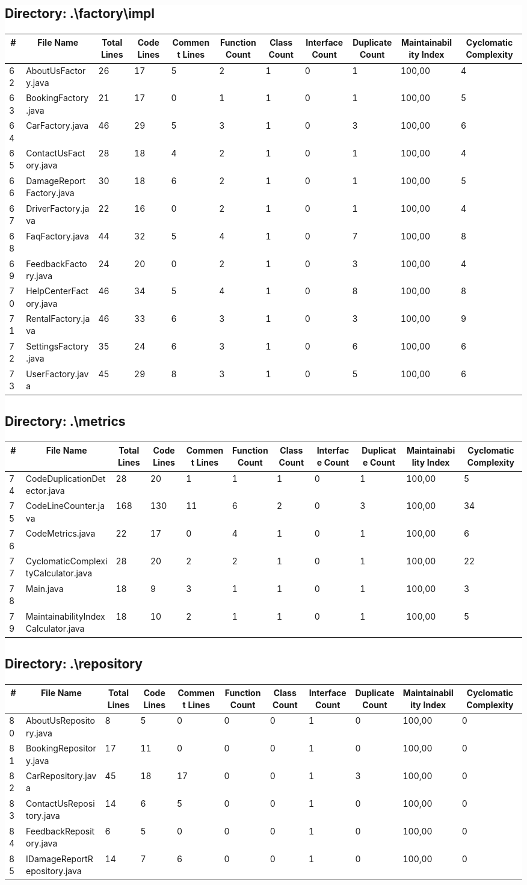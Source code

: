## Directory: .\factory\impl

| #  | File Name                | Total Lines | Code Lines | Comment Lines | Function Count | Class Count | Interface Count | Duplicate Count | Maintainability Index | Cyclomatic Complexity |
|----|--------------------------|-------------|------------|---------------|----------------|-------------|-----------------|-----------------|-----------------------|-----------------------|
| 62 | AboutUsFactory.java      | 26          | 17         | 5             | 2              | 1           | 0               | 1               | 100,00                | 4                     |
| 63 | BookingFactory.java      | 21          | 17         | 0             | 1              | 1           | 0               | 1               | 100,00                | 5                     |
| 64 | CarFactory.java          | 46          | 29         | 5             | 3              | 1           | 0               | 3               | 100,00                | 6                     |
| 65 | ContactUsFactory.java    | 28          | 18         | 4             | 2              | 1           | 0               | 1               | 100,00                | 4                     |
| 66 | DamageReportFactory.java | 30          | 18         | 6             | 2              | 1           | 0               | 1               | 100,00                | 5                     |
| 67 | DriverFactory.java       | 22          | 16         | 0             | 2              | 1           | 0               | 1               | 100,00                | 4                     |
| 68 | FaqFactory.java          | 44          | 32         | 5             | 4              | 1           | 0               | 7               | 100,00                | 8                     |
| 69 | FeedbackFactory.java     | 24          | 20         | 0             | 2              | 1           | 0               | 3               | 100,00                | 4                     |
| 70 | HelpCenterFactory.java   | 46          | 34         | 5             | 4              | 1           | 0               | 8               | 100,00                | 8                     |
| 71 | RentalFactory.java       | 46          | 33         | 6             | 3              | 1           | 0               | 3               | 100,00                | 9                     |
| 72 | SettingsFactory.java     | 35          | 24         | 6             | 3              | 1           | 0               | 6               | 100,00                | 6                     |
| 73 | UserFactory.java         | 45          | 29         | 8             | 3              | 1           | 0               | 5               | 100,00                | 6                     |

## Directory: .\metrics

| #  | File Name                           | Total Lines | Code Lines | Comment Lines | Function Count | Class Count | Interface Count | Duplicate Count | Maintainability Index | Cyclomatic Complexity |
|----|-------------------------------------|-------------|------------|---------------|----------------|-------------|-----------------|-----------------|-----------------------|-----------------------|
| 74 | CodeDuplicationDetector.java        | 28          | 20         | 1             | 1              | 1           | 0               | 1               | 100,00                | 5                     |
| 75 | CodeLineCounter.java                | 168         | 130        | 11            | 6              | 2           | 0               | 3               | 100,00                | 34                    |
| 76 | CodeMetrics.java                    | 22          | 17         | 0             | 4              | 1           | 0               | 1               | 100,00                | 6                     |
| 77 | CyclomaticComplexityCalculator.java | 28          | 20         | 2             | 2              | 1           | 0               | 1               | 100,00                | 22                    |
| 78 | Main.java                           | 18          | 9          | 3             | 1              | 1           | 0               | 1               | 100,00                | 3                     |
| 79 | MaintainabilityIndexCalculator.java | 18          | 10         | 2             | 1              | 1           | 0               | 1               | 100,00                | 5                     |

## Directory: .\repository

| #  | File Name                    | Total Lines | Code Lines | Comment Lines | Function Count | Class Count | Interface Count | Duplicate Count | Maintainability Index | Cyclomatic Complexity |
|----|------------------------------|-------------|------------|---------------|----------------|-------------|-----------------|-----------------|-----------------------|-----------------------|
| 80 | AboutUsRepository.java       | 8           | 5          | 0             | 0              | 0           | 1               | 0               | 100,00                | 0                     |
| 81 | BookingRepository.java       | 17          | 11         | 0             | 0              | 0           | 1               | 0               | 100,00                | 0                     |
| 82 | CarRepository.java           | 45          | 18         | 17            | 0              | 0           | 1               | 3               | 100,00                | 0                     |
| 83 | ContactUsRepository.java     | 14          | 6          | 5             | 0              | 0           | 1               | 0               | 100,00                | 0                     |
| 84 | FeedbackRepository.java      | 6           | 5          | 0             | 0              | 0           | 1               | 0               | 100,00                | 0                     |
| 85 | IDamageReportRepository.java | 14          | 7          | 6             | 0              | 0           | 1               | 0               | 100,00                | 0                     |